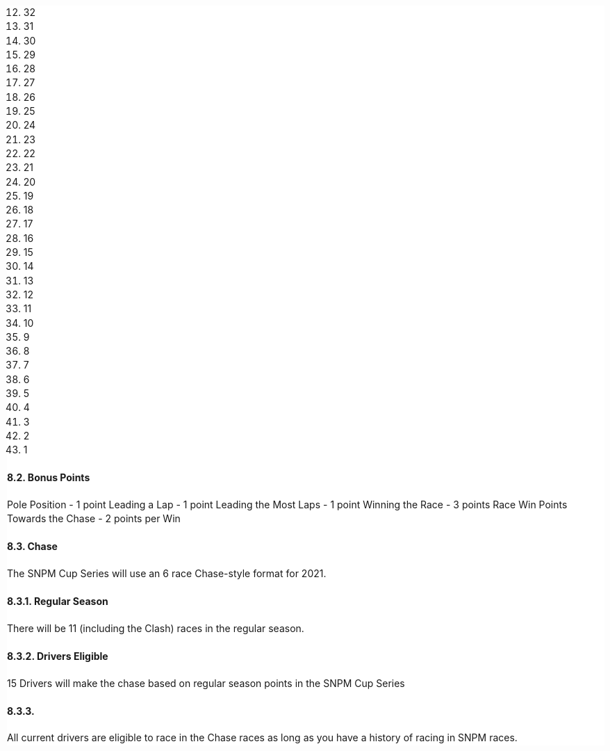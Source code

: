 12.  32
13.  31
14.  30
15.  29
16.  28
17.  27
18.  26
19.  25
20.  24
21.  23
22.  22
23.  21
24.  20
25.  19
26.  18
27.  17
28.  16
29.  15
30.  14
31.  13
32.  12
33.  11
34.  10
35.  9
36.  8
37.  7
38.  6
39.  5
40.  4
41.  3
42.  2
43.  1


#### 8.2. Bonus Points
Pole Position - 1 point
Leading a Lap - 1 point
Leading the Most Laps - 1 point
Winning the Race - 3 points
Race Win Points Towards the Chase - 2 points per Win


#### 8.3. Chase
The SNPM Cup Series will use an 6 race Chase-style format for 2021.

#### 8.3.1. Regular Season
There will be 11 (including the Clash) races in the regular season.

#### 8.3.2. Drivers Eligible
15 Drivers will make the chase based on regular season points in the SNPM Cup Series

#### 8.3.3. 
All current drivers are eligible to race in the Chase races as long as you have a history of racing in SNPM races.

